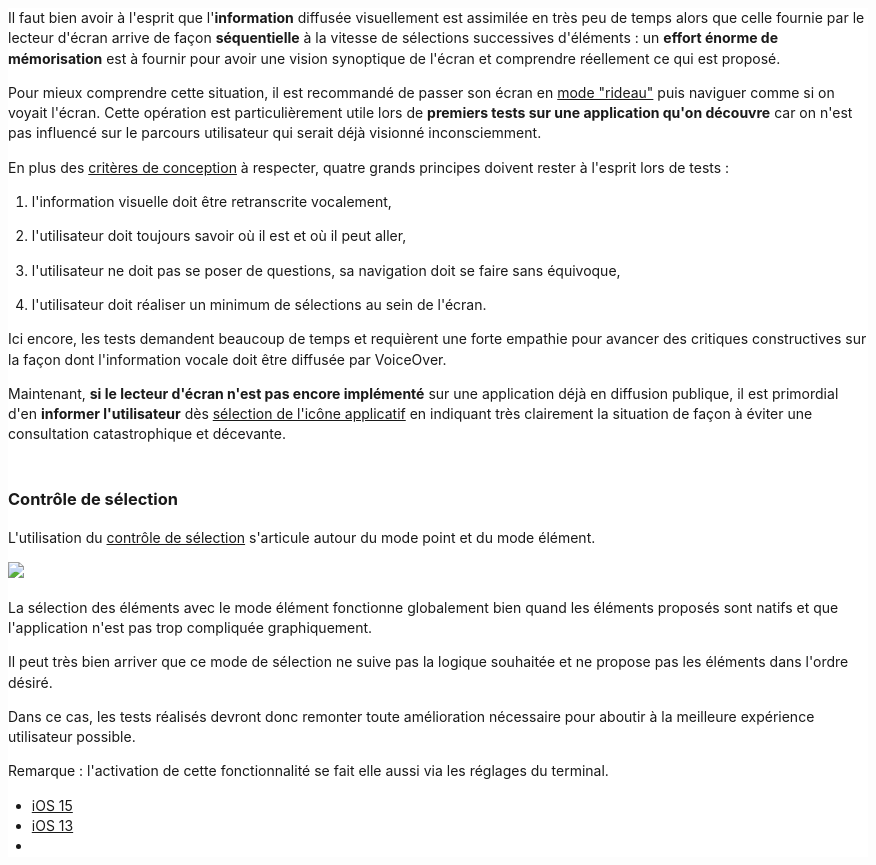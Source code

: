 Il faut bien avoir à l'esprit que l'**information** diffusée visuellement est assimilée en très peu de temps alors que celle fournie par le lecteur d'écran arrive de façon **séquentielle** à la vitesse de sélections successives d'éléments&nbsp;: un **effort énorme de mémorisation** est à fournir pour avoir une vision synoptique de l'écran et comprendre réellement ce qui est proposé.

Pour mieux comprendre cette situation, il est recommandé de passer son écran en [mode&nbsp;"rideau"](../voiceover/#CurtainScreen) puis naviguer comme si on voyait l'écran.
Cette opération est particulièrement utile lors de **premiers tests sur une application qu'on découvre** car on n'est pas influencé sur le parcours utilisateur qui serait déjà visionné inconsciemment.

En plus des [critères&nbsp;de&nbsp;conception](../conception/) à respecter, quatre grands principes doivent rester à l'esprit lors de tests&nbsp;:

1. l'information visuelle doit être retranscrite vocalement,

2. l'utilisateur doit toujours savoir où il est et où il peut aller,

3. l'utilisateur ne doit pas se poser de questions, sa navigation doit se faire sans équivoque,

4. l'utilisateur doit réaliser un minimum de sélections au sein de l'écran.

Ici encore, les tests demandent beaucoup de temps et requièrent une forte empathie pour avancer des critiques constructives sur la façon dont l'information vocale doit être diffusée par VoiceOver.

Maintenant, **si le lecteur d'écran n'est pas encore implémenté** sur une application déjà en diffusion publique, il est primordial d'en **informer l'utilisateur** dès [sélection&nbsp;de&nbsp;l'icône&nbsp;applicatif](../developpement/#vocalisation-du-nom-de-lapplication) en indiquant très clairement la situation de façon à éviter une consultation catastrophique et décevante.
<br><br>
### Contrôle de sélection

L'utilisation du [contrôle de sélection](https://support.apple.com/fr-fr/HT201370) s'articule autour du mode point et du mode élément.

![](../../images/ios-test-SwitchControl.png)

La sélection des éléments avec le mode élément fonctionne globalement bien quand les éléments proposés sont natifs et que l'application n'est pas trop compliquée graphiquement.

Il peut très bien arriver que ce mode de sélection ne suive pas la logique souhaitée et ne propose pas les éléments dans l'ordre désiré.

Dans ce cas, les tests réalisés devront donc remonter toute amélioration nécessaire pour aboutir à la meilleure expérience utilisateur possible.

Remarque&nbsp;: l'activation de cette fonctionnalité se fait elle aussi via les réglages du terminal.

<ul class="nav nav-tabs" role="tablist">
    <li class="nav-item" role="presentation">
        <a class="nav-link active"
           data-bs-toggle="tab" 
           href="#SwitchControl-iOS15"
           role="tab" 
           aria-selected="true" lang="en">iOS 15</a>
    </li>
    <li class="nav-item" role="presentation">
        <a class="nav-link"
           data-bs-toggle="tab" 
           href="#SwitchControl-iOS13"
           role="tab" 
           aria-selected="false" lang="en">iOS 13</a>
    </li>
    <li class="nav-item" role="presentation">
        <a class="nav-link" 
           data-bs-toggle="tab" 
           href="#SwitchControl-iOS12"
           role="tab" 